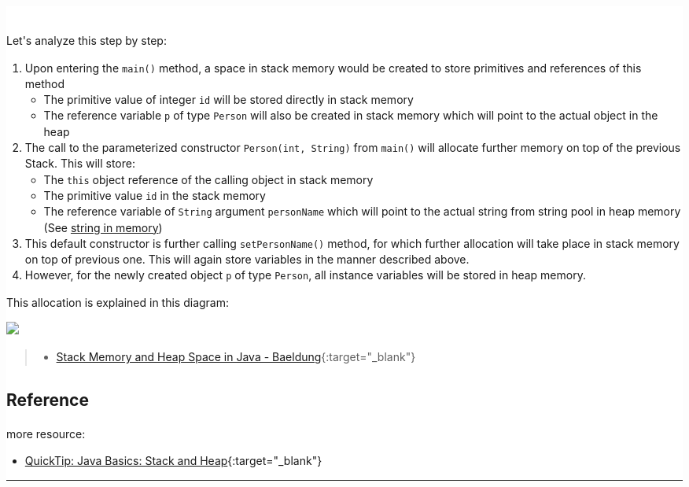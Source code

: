 <br>

Let's analyze this step by step:

1. Upon entering  the `main()` method, a space in stack memory would be created to store primitives and references of this method
   - The primitive value of integer `id` will be stored directly in stack memory
   - The reference variable `p` of type `Person` will also be created in stack memory which will point to the actual object in the heap
2. The call to the parameterized constructor `Person(int, String)` from `main()` will allocate further memory on top of the previous Stack. This will store:
   - The `this` object reference of the calling object in stack memory
   - The primitive value `id` in the stack memory
   - The reference variable of `String` argument `personName` which will point to the actual string from string pool in heap memory 
     (See [string in memory](http://www.hauchenglee.com/java/2019/11/05/java-string.html#string-in-memory))
3. This default constructor is further calling `setPersonName()` method, for which further allocation will take place in stack memory on top of previous one. 
This will again store variables in the manner described above.
4. However, for the newly created object `p` of type `Person`, all instance variables will be stored in heap memory.

This allocation is explained in this diagram:

![](http://www.hauchenglee.com/assets/images/java/Stack-Memory-vs-Heap-Space-in-Java.jpg)

> - [Stack Memory and Heap Space in Java - Baeldung](https://www.baeldung.com/java-stack-heap){:target="_blank"}

## Reference

more resource:

- [QuickTip: Java Basics: Stack and Heap](https://vikashazrati.wordpress.com/2007/10/01/quicktip-java-basics-stack-and-heap/){:target="_blank"}

---